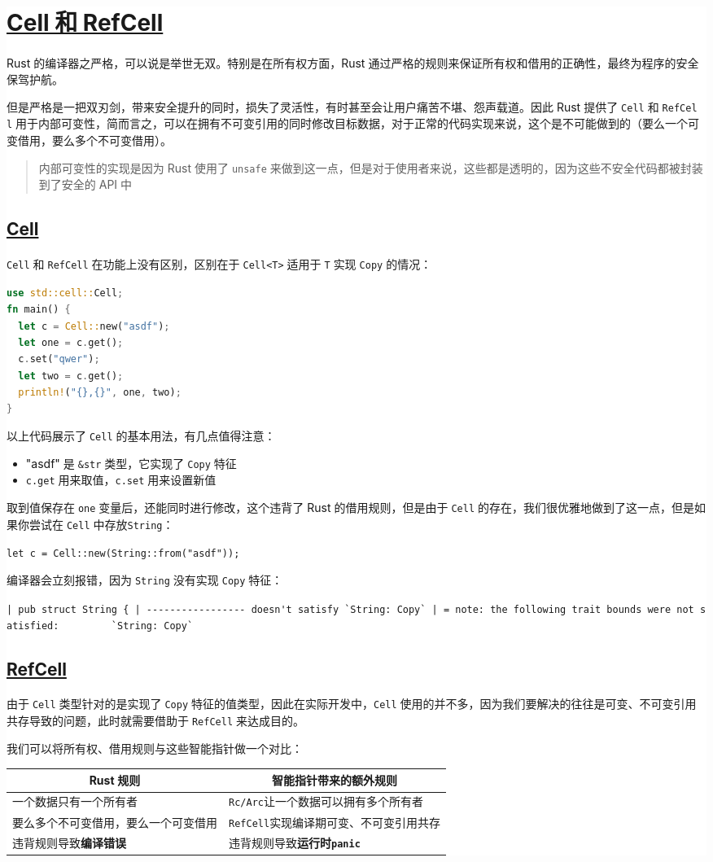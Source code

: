 # [Cell 和 RefCell](https://course.rs/advance/smart-pointer/cell-refcell.html#cell-%E5%92%8C-refcell)

Rust 的编译器之严格，可以说是举世无双。特别是在所有权方面，Rust 通过严格的规则来保证所有权和借用的正确性，最终为程序的安全保驾护航。

但是严格是一把双刃剑，带来安全提升的同时，损失了灵活性，有时甚至会让用户痛苦不堪、怨声载道。因此 Rust 提供了 `Cell` 和 `RefCell` 用于内部可变性，简而言之，可以在拥有不可变引用的同时修改目标数据，对于正常的代码实现来说，这个是不可能做到的（要么一个可变借用，要么多个不可变借用）。

> 内部可变性的实现是因为 Rust 使用了 `unsafe` 来做到这一点，但是对于使用者来说，这些都是透明的，因为这些不安全代码都被封装到了安全的 API 中

## [Cell](https://course.rs/advance/smart-pointer/cell-refcell.html#cell)

`Cell` 和 `RefCell` 在功能上没有区别，区别在于 `Cell<T>` 适用于 `T` 实现 `Copy` 的情况：

```rust
use std::cell::Cell;
fn main() {
  let c = Cell::new("asdf");
  let one = c.get();
  c.set("qwer");
  let two = c.get();
  println!("{},{}", one, two);
}
```

以上代码展示了 `Cell` 的基本用法，有几点值得注意：

- "asdf" 是 `&str` 类型，它实现了 `Copy` 特征
- `c.get` 用来取值，`c.set` 用来设置新值

取到值保存在 `one` 变量后，还能同时进行修改，这个违背了 Rust 的借用规则，但是由于 `Cell` 的存在，我们很优雅地做到了这一点，但是如果你尝试在 `Cell` 中存放`String`：

 `let c = Cell::new(String::from("asdf"));`

编译器会立刻报错，因为 `String` 没有实现 `Copy` 特征：

`` | pub struct String { | ----------------- doesn't satisfy `String: Copy` | = note: the following trait bounds were not satisfied:         `String: Copy` ``

## [RefCell](https://course.rs/advance/smart-pointer/cell-refcell.html#refcell)

由于 `Cell` 类型针对的是实现了 `Copy` 特征的值类型，因此在实际开发中，`Cell` 使用的并不多，因为我们要解决的往往是可变、不可变引用共存导致的问题，此时就需要借助于 `RefCell` 来达成目的。

我们可以将所有权、借用规则与这些智能指针做一个对比：

|Rust 规则|智能指针带来的额外规则|
|---|---|
|一个数据只有一个所有者|`Rc/Arc`让一个数据可以拥有多个所有者|
|要么多个不可变借用，要么一个可变借用|`RefCell`实现编译期可变、不可变引用共存|
|违背规则导致**编译错误**|违背规则导致**运行时`panic`**|
